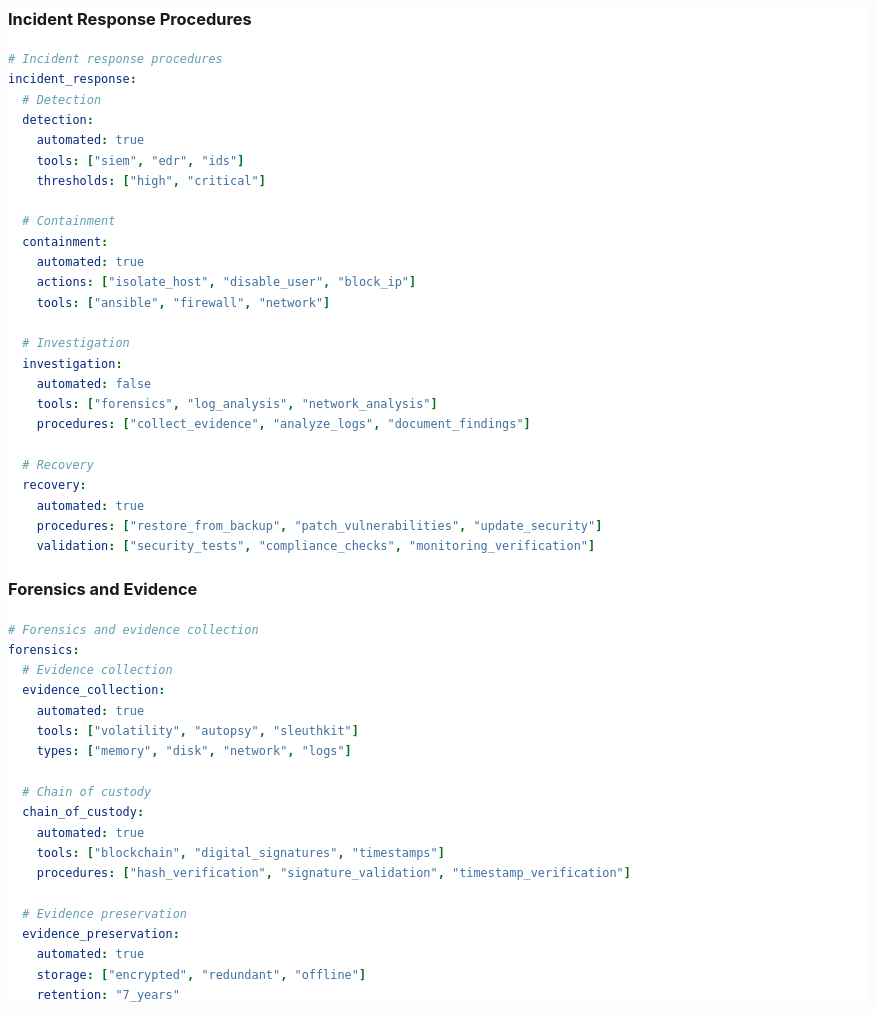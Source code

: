 ### Incident Response Procedures

```yaml
# Incident response procedures
incident_response:
  # Detection
  detection:
    automated: true
    tools: ["siem", "edr", "ids"]
    thresholds: ["high", "critical"]
  
  # Containment
  containment:
    automated: true
    actions: ["isolate_host", "disable_user", "block_ip"]
    tools: ["ansible", "firewall", "network"]
  
  # Investigation
  investigation:
    automated: false
    tools: ["forensics", "log_analysis", "network_analysis"]
    procedures: ["collect_evidence", "analyze_logs", "document_findings"]
  
  # Recovery
  recovery:
    automated: true
    procedures: ["restore_from_backup", "patch_vulnerabilities", "update_security"]
    validation: ["security_tests", "compliance_checks", "monitoring_verification"]
```

### Forensics and Evidence

```yaml
# Forensics and evidence collection
forensics:
  # Evidence collection
  evidence_collection:
    automated: true
    tools: ["volatility", "autopsy", "sleuthkit"]
    types: ["memory", "disk", "network", "logs"]
  
  # Chain of custody
  chain_of_custody:
    automated: true
    tools: ["blockchain", "digital_signatures", "timestamps"]
    procedures: ["hash_verification", "signature_validation", "timestamp_verification"]
  
  # Evidence preservation
  evidence_preservation:
    automated: true
    storage: ["encrypted", "redundant", "offline"]
    retention: "7_years"
```
